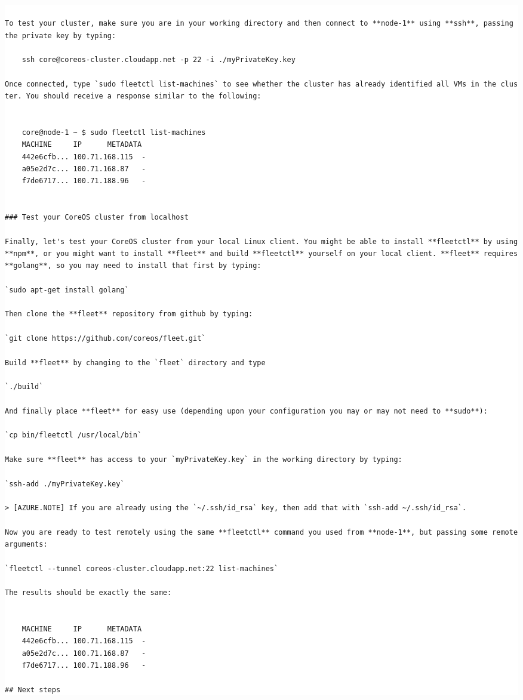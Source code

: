 ```

To test your cluster, make sure you are in your working directory and then connect to **node-1** using **ssh**, passing the private key by typing:

	ssh core@coreos-cluster.cloudapp.net -p 22 -i ./myPrivateKey.key

Once connected, type `sudo fleetctl list-machines` to see whether the cluster has already identified all VMs in the cluster. You should receive a response similar to the following:


	core@node-1 ~ $ sudo fleetctl list-machines
	MACHINE		IP		METADATA
	442e6cfb...	100.71.168.115	-
	a05e2d7c...	100.71.168.87	-
	f7de6717...	100.71.188.96	-


### Test your CoreOS cluster from localhost

Finally, let's test your CoreOS cluster from your local Linux client. You might be able to install **fleetctl** by using **npm**, or you might want to install **fleet** and build **fleetctl** yourself on your local client. **fleet** requires **golang**, so you may need to install that first by typing:

`sudo apt-get install golang`

Then clone the **fleet** repository from github by typing:

`git clone https://github.com/coreos/fleet.git`

Build **fleet** by changing to the `fleet` directory and type

`./build`

And finally place **fleet** for easy use (depending upon your configuration you may or may not need to **sudo**):

`cp bin/fleetctl /usr/local/bin`

Make sure **fleet** has access to your `myPrivateKey.key` in the working directory by typing:

`ssh-add ./myPrivateKey.key`

> [AZURE.NOTE] If you are already using the `~/.ssh/id_rsa` key, then add that with `ssh-add ~/.ssh/id_rsa`.

Now you are ready to test remotely using the same **fleetctl** command you used from **node-1**, but passing some remote arguments:

`fleetctl --tunnel coreos-cluster.cloudapp.net:22 list-machines`

The results should be exactly the same:


	MACHINE		IP		METADATA
	442e6cfb...	100.71.168.115	-
	a05e2d7c...	100.71.168.87	-
	f7de6717...	100.71.188.96	-

## Next steps

```

[CoreOS, Clusters, and Linux Containers]: #intro
[Security Considerations]: #security
[How to use CoreOS on Azure]: #usingcoreos
[Subheading 3]: #subheading-3
[Next steps]: #next-steps
[CloudServiceInNewPortal]: ./media/virtual-machines-linux-coreos-how-to/cloudservicefromnewportal.png
[EmptyCoreOSCluster]: ./media/virtual-machines-linux-coreos-how-to/endresultemptycluster.png
[6]: ./media/markdown-template-for-new-articles/pretty49.png
[7]: ./media/markdown-template-for-new-articles/channel-9.png
[Azure Command-line Interface (Azure CLI)]: ../xplat-cli-install.md
[CoreOS]: https://coreos.com/
[CoreOS Overview]: https://coreos.com/using-coreos/
[CoreOS with Azure]: https://coreos.com/docs/running-coreos/cloud-providers/azure/
[Tim Park's CoreOS Tutorial]: https://github.com/timfpark/coreos-azure
[Patrick Chanezon's CoreOS Tutorial]: https://github.com/chanezon/azure-linux/tree/master/coreos/cloud-init
[Docker]: http://docker.io
[YAML]: http://yaml.org/
[Get Started with Fleet on CoreOS on Azure]: virtual-machines-linux-coreos-fleet-get-started.md